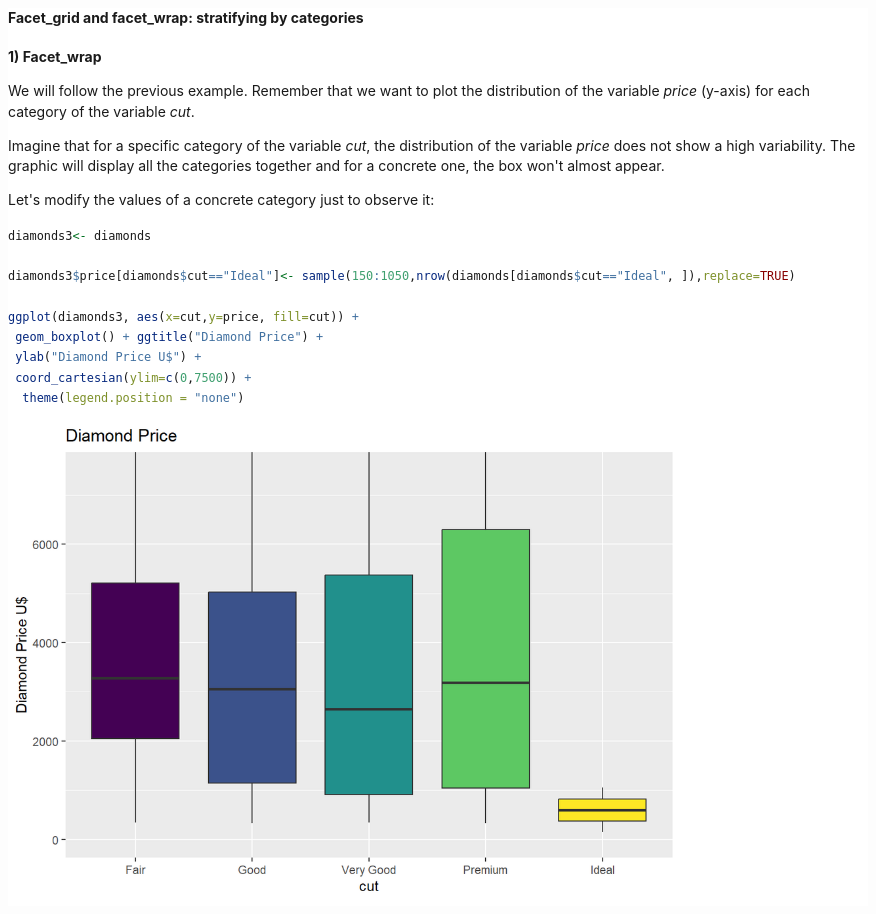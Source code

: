 

#### Facet_grid and facet_wrap: stratifying by categories

**1) Facet_wrap**

We will  follow the previous example. Remember that we want to plot the distribution of the variable *price* (y-axis) for each category of the variable *cut*. 

Imagine that for a specific category of the variable *cut*, the distribution of the variable *price* does not show a high variability. The graphic will display all the categories together and for a concrete one, the box won't almost appear.

Let's modify the values of a concrete category just to observe it:


``` r
diamonds3<- diamonds 

diamonds3$price[diamonds$cut=="Ideal"]<- sample(150:1050,nrow(diamonds[diamonds$cut=="Ideal", ]),replace=TRUE)

ggplot(diamonds3, aes(x=cut,y=price, fill=cut)) +
 geom_boxplot() + ggtitle("Diamond Price") +  
 ylab("Diamond Price U$") +
 coord_cartesian(ylim=c(0,7500)) +
  theme(legend.position = "none")
```

<img src="11-AdvVisualization_files/figure-html/unnamed-chunk-41-1.png" width="672" />
